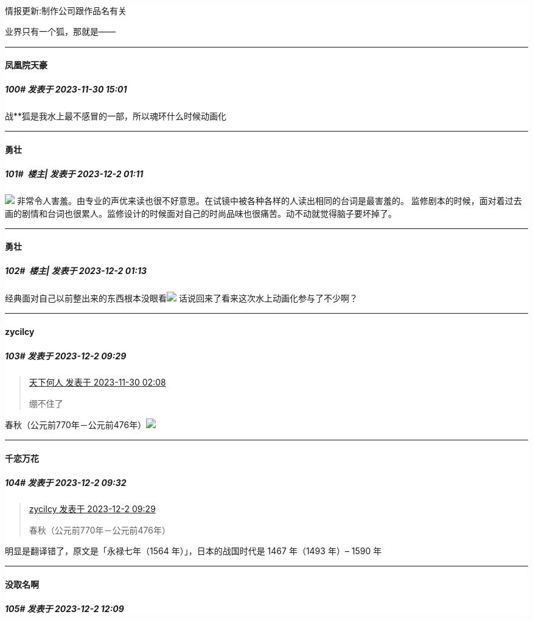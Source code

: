 情报更新:制作公司跟作品名有关 ​​​

业界只有一个狐，那就是——

*****

####  凤凰院天豪  
##### 100#       发表于 2023-11-30 15:01

战**狐是我水上最不感冒的一部，所以魂环什么时候动画化

*****

####  勇壮  
##### 101#         楼主| 发表于 2023-12-2 01:11

<img src="https://p.sda1.dev/14/5c13555373aa870a1f94c914af83dc17/CMP_20231202005450569.jpg" referrerpolicy="no-referrer">
非常令人害羞。由专业的声优来读也很不好意思。在试镜中被各种各样的人读出相同的台词是最害羞的。
监修剧本的时候，面对着过去画的剧情和台词也很累人。监修设计的时候面对自己的时尚品味也很痛苦。动不动就觉得脑子要坏掉了。

*****

####  勇壮  
##### 102#         楼主| 发表于 2023-12-2 01:13

经典面对自己以前整出来的东西根本没眼看<img src="https://static.saraba1st.com/image/smiley/face2017/067.png" referrerpolicy="no-referrer">
话说回来了看来这次水上动画化参与了不少啊？

*****

####  zycilcy  
##### 103#       发表于 2023-12-2 09:29

<blockquote><a href="httphttps://bbs.saraba1st.com/2b/forum.php?mod=redirect&amp;goto=findpost&amp;pid=63176809&amp;ptid=2144088" target="_blank">天下何人 发表于 2023-11-30 02:08</a>

绷不住了</blockquote>
春秋（公元前770年－公元前476年）<img src="https://static.saraba1st.com/image/smiley/face2017/049.png" referrerpolicy="no-referrer">

*****

####  千恋万花  
##### 104#       发表于 2023-12-2 09:32

<blockquote><a href="httphttps://bbs.saraba1st.com/2b/forum.php?mod=redirect&amp;goto=findpost&amp;pid=63199999&amp;ptid=2144088" target="_blank">zycilcy 发表于 2023-12-2 09:29</a>

春秋（公元前770年－公元前476年）</blockquote>
明显是翻译错了，原文是「永禄七年（1564 年）」，日本的战国时代是 1467 年（1493 年）– 1590 年

*****

####  没取名啊  
##### 105#       发表于 2023-12-2 12:09
